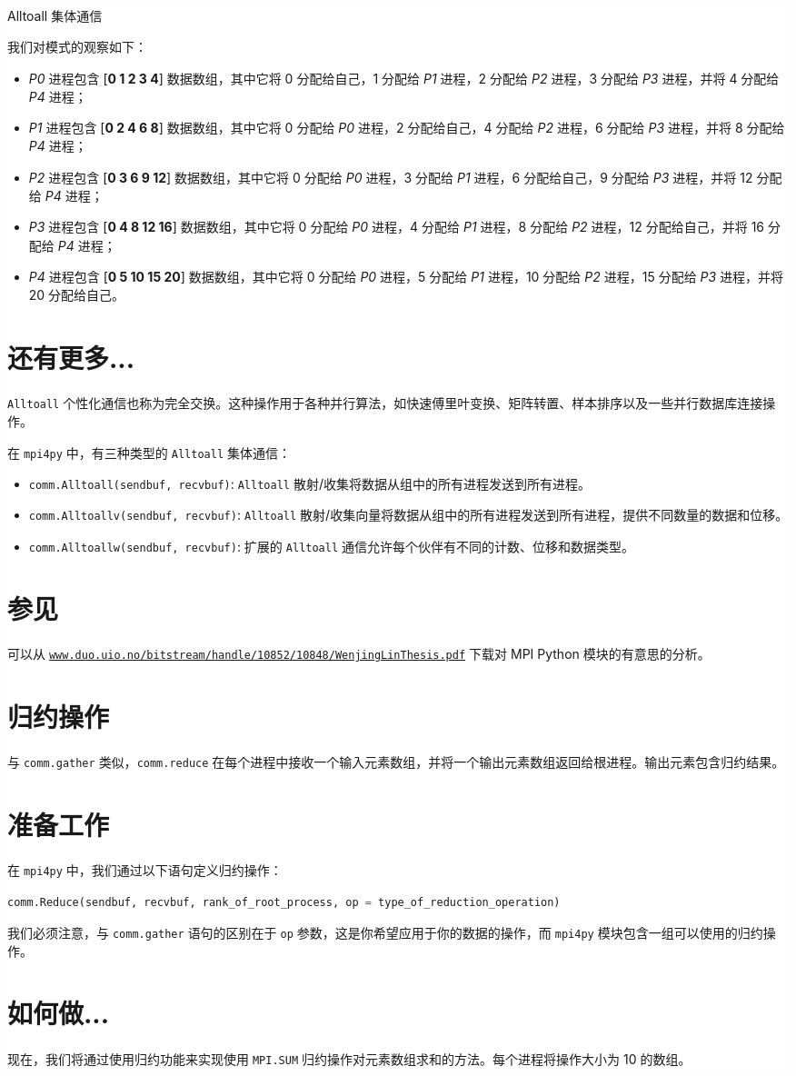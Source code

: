 Alltoall 集体通信

我们对模式的观察如下：

+   *P0* 进程包含 [**0 1 2 3 4**] 数据数组，其中它将 0 分配给自己，1 分配给 *P1* 进程，2 分配给 *P2* 进程，3 分配给 *P3* 进程，并将 4 分配给 *P4* 进程；

+   *P1* 进程包含 [**0 2 4 6 8**] 数据数组，其中它将 0 分配给 *P0* 进程，2 分配给自己，4 分配给 *P2* 进程，6 分配给 *P3* 进程，并将 8 分配给 *P4* 进程；

+   *P2* 进程包含 [**0 3 6 9 12**] 数据数组，其中它将 0 分配给 *P0* 进程，3 分配给 *P1* 进程，6 分配给自己，9 分配给 *P3* 进程，并将 12 分配给 *P4* 进程；

+   *P3* 进程包含 [**0 4 8 12 16**] 数据数组，其中它将 0 分配给 *P0* 进程，4 分配给 *P1* 进程，8 分配给 *P2* 进程，12 分配给自己，并将 16 分配给 *P4* 进程；

+   *P4* 进程包含 [**0 5 10 15 20**] 数据数组，其中它将 0 分配给 *P0* 进程，5 分配给 *P1* 进程，10 分配给 *P2* 进程，15 分配给 *P3* 进程，并将 20 分配给自己。

# 还有更多...

`Alltoall` 个性化通信也称为完全交换。这种操作用于各种并行算法，如快速傅里叶变换、矩阵转置、样本排序以及一些并行数据库连接操作。

在 `mpi4py` 中，有三种类型的 `Alltoall` 集体通信：

+   `comm.Alltoall(sendbuf, recvbuf)`: `Alltoall` 散射/收集将数据从组中的所有进程发送到所有进程。

+   `comm.Alltoallv(sendbuf, recvbuf)`: `Alltoall` 散射/收集向量将数据从组中的所有进程发送到所有进程，提供不同数量的数据和位移。

+   `comm.Alltoallw(sendbuf, recvbuf)`: 扩展的 `Alltoall` 通信允许每个伙伴有不同的计数、位移和数据类型。

# 参见

可以从 [`www.duo.uio.no/bitstream/handle/10852/10848/WenjingLinThesis.pdf`](https://www.duo.uio.no/bitstream/handle/10852/10848/WenjingLinThesis.pdf) 下载对 MPI Python 模块的有意思的分析。

# 归约操作

与 `comm.gather` 类似，`comm.reduce` 在每个进程中接收一个输入元素数组，并将一个输出元素数组返回给根进程。输出元素包含归约结果。

# 准备工作

在 `mpi4py` 中，我们通过以下语句定义归约操作：

```py
comm.Reduce(sendbuf, recvbuf, rank_of_root_process, op = type_of_reduction_operation) 
```

我们必须注意，与 `comm.gather` 语句的区别在于 `op` 参数，这是你希望应用于你的数据的操作，而 `mpi4py` 模块包含一组可以使用的归约操作。

# 如何做...

现在，我们将通过使用归约功能来实现使用 `MPI.SUM` 归约操作对元素数组求和的方法。每个进程将操作大小为 10 的数组。
